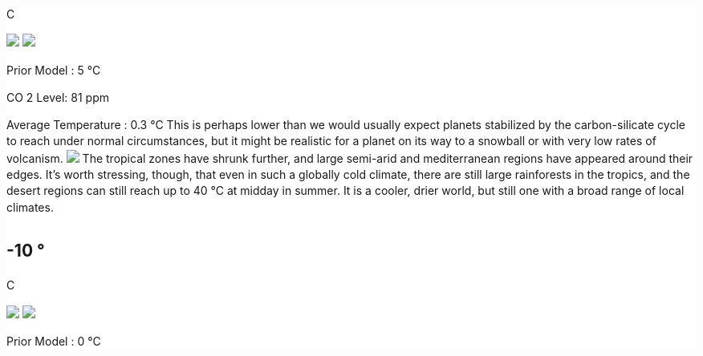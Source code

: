 C



[![](https://blogger.googleusercontent.com/img/b/R29vZ2xl/AVvXsEj-KqnV4d51kNozFvHbbAXj-F8KAoj7quhJTjc4B6WnGvbdfvi4z4htYot0sWO6XCDwTZe3nsj-DaLqTg9T5Uex-50_NJHkDmtqAAt4-_isNIB45woZwv5cYqkKaRmmv3muoHK7EtvXZV1eLPhKdTVbckPBsL_RiYluuXsgRpPJXTvVpo3RiCVwqRyLhA/s16000/earth0cex.png)](https://blogger.googleusercontent.com/img/b/R29vZ2xl/AVvXsEj-KqnV4d51kNozFvHbbAXj-F8KAoj7quhJTjc4B6WnGvbdfvi4z4htYot0sWO6XCDwTZe3nsj-DaLqTg9T5Uex-50_NJHkDmtqAAt4-_isNIB45woZwv5cYqkKaRmmv3muoHK7EtvXZV1eLPhKdTVbckPBsL_RiYluuXsgRpPJXTvVpo3RiCVwqRyLhA/s1024/earth0cex.png)
[![](https://blogger.googleusercontent.com/img/b/R29vZ2xl/AVvXsEil3E6_m_1eOYQees_yQAG_VOCsdedpKoBoR9GniW5f-7p8MsbuIsfuIUj6g3Rt5hBcfVhBrLywGoS92ljPTuZmEyKw8Q2m_uP0HcIQGmK__nVYJWHg37gGn_4D9yhvtLDDwdy_5jXrIR9POX0IgToqro6PoMwdFSNM3x6mhGTWcxfqSpdZPLUitEHdiw/s16000/earth0cex_interp.png)](https://blogger.googleusercontent.com/img/b/R29vZ2xl/AVvXsEil3E6_m_1eOYQees_yQAG_VOCsdedpKoBoR9GniW5f-7p8MsbuIsfuIUj6g3Rt5hBcfVhBrLywGoS92ljPTuZmEyKw8Q2m_uP0HcIQGmK__nVYJWHg37gGn_4D9yhvtLDDwdy_5jXrIR9POX0IgToqro6PoMwdFSNM3x6mhGTWcxfqSpdZPLUitEHdiw/s1024/earth0cex_interp.png)



Prior Model : 5 °C

CO 2 Level: 81 ppm

Average Temperature : 0.3 °C This is perhaps lower than we would usually expect planets stabilized by the carbon-silicate cycle to reach under normal circumstances, but it might be realistic for a planet on its way to a snowball or with very low rates of volcanism.
[![](https://blogger.googleusercontent.com/img/b/R29vZ2xl/AVvXsEiJyr0FvlpCMjzFeSuOmCJG1GiLwLdLgWrsvvt17OYLCaVup2qU8JXuUxwv2Vl-oKkb0n2fOQ1t96OI1PyntLM5O90YgxLs7Gw1K7FBL1M34rg3DKfJ3CoCQPb87BoMzhKeH3r4ork2fGqprxx8Hlq5zwqWKj6XHWES1qTOK-B8JrEBWbehewmRjb887w/s16000/0c_tas.png)](https://blogger.googleusercontent.com/img/b/R29vZ2xl/AVvXsEiJyr0FvlpCMjzFeSuOmCJG1GiLwLdLgWrsvvt17OYLCaVup2qU8JXuUxwv2Vl-oKkb0n2fOQ1t96OI1PyntLM5O90YgxLs7Gw1K7FBL1M34rg3DKfJ3CoCQPb87BoMzhKeH3r4ork2fGqprxx8Hlq5zwqWKj6XHWES1qTOK-B8JrEBWbehewmRjb887w/s1048/0c_tas.png)
The tropical zones have shrunk further, and large semi-arid and mediterranean regions have appeared around their edges. It’s worth stressing, though, that even in such a globally cold climate, there are still large rainforests in the tropics, and the desert regions can still reach up to 40 °C at midday in summer. It is a cooler, drier world, but still one with a broad range of local climates.
## -10 °

C



[![](https://blogger.googleusercontent.com/img/b/R29vZ2xl/AVvXsEjtVKQQd56r6zn0I4OUhTMSk53ioPRnEPIbCvnzLg4aUHoavp8bV-uyxkA3OGNo2GTlPvg9QP_H8OZuqcliOVnmNJpKUfUTaACwZoaEg1lJ0ZPXFwwgzSNbfiiJZnW6twZTAFmNP9QY_BJFxk6MrZjsJ8sDmBwm0gsjnecZMvdeK6m8xHVGOZdzHUBEgQ/s16000/earthn10cex.png)](https://blogger.googleusercontent.com/img/b/R29vZ2xl/AVvXsEjtVKQQd56r6zn0I4OUhTMSk53ioPRnEPIbCvnzLg4aUHoavp8bV-uyxkA3OGNo2GTlPvg9QP_H8OZuqcliOVnmNJpKUfUTaACwZoaEg1lJ0ZPXFwwgzSNbfiiJZnW6twZTAFmNP9QY_BJFxk6MrZjsJ8sDmBwm0gsjnecZMvdeK6m8xHVGOZdzHUBEgQ/s1024/earthn10cex.png)
[![](https://blogger.googleusercontent.com/img/b/R29vZ2xl/AVvXsEgHQCag-LXkl4p86mVgAlRROjQmNj_CxgrhWARhWkAC-H4J1g3K7-wkavT9Vg9ziQetwt8FvEscT2Jv6LNlNF9ZdoPAkRY6H8IURV2mkH45nuH3vCGWGnOSeKI7QNyDv68jkowezO1DrCgyjRnzzZr5UBNTV4BKUcbnUglBi_lwaJ-aTqlxfBEcm-c-1g/s16000/earthn10cex_interp.png)](https://blogger.googleusercontent.com/img/b/R29vZ2xl/AVvXsEgHQCag-LXkl4p86mVgAlRROjQmNj_CxgrhWARhWkAC-H4J1g3K7-wkavT9Vg9ziQetwt8FvEscT2Jv6LNlNF9ZdoPAkRY6H8IURV2mkH45nuH3vCGWGnOSeKI7QNyDv68jkowezO1DrCgyjRnzzZr5UBNTV4BKUcbnUglBi_lwaJ-aTqlxfBEcm-c-1g/s1024/earthn10cex_interp.png)

Prior Model : 0 °C
